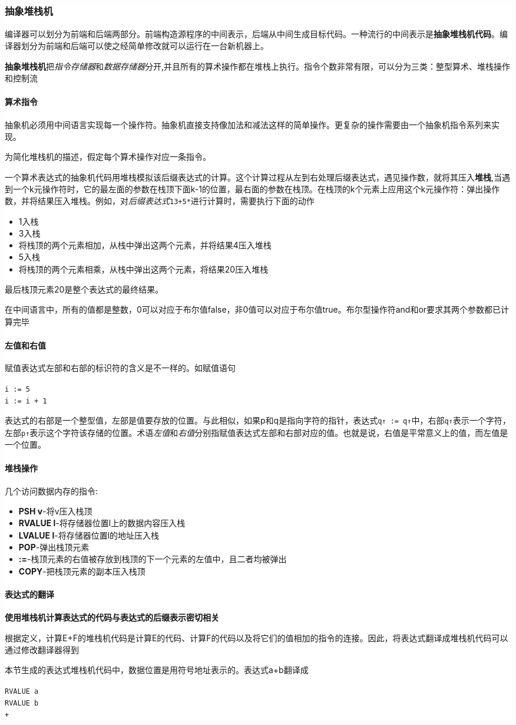 ```
```

### 抽象堆栈机

编译器可以划分为前端和后端两部分。前端构造源程序的中间表示，后端从中间生成目标代码。一种流行的中间表示是**抽象堆栈机代码**。编译器划分为前端和后端可以使之经简单修改就可以运行在一台新机器上。

**抽象堆栈机**把*指令存储器*和*数据存储器*分开,并且所有的算术操作都在堆栈上执行。指令个数非常有限，可以分为三类：整型算术、堆栈操作和控制流

#### 算术指令

抽象机必须用中间语言实现每一个操作符。抽象机直接支持像加法和减法这样的简单操作。更复杂的操作需要由一个抽象机指令系列来实现。

为简化堆栈机的描述，假定每个算术操作对应一条指令。

一个算术表达式的抽象机代码用堆栈模拟该后缀表达式的计算。这个计算过程从左到右处理后缀表达式，遇见操作数，就将其压入**堆栈**,当遇到一个k元操作符时，它的最左面的参数在栈顶下面k-1的位置，最右面的参数在栈顶。在栈顶的k个元素上应用这个k元操作符：弹出操作数，并将结果压入堆栈。例如，对*后缀表达式*`13+5*`进行计算时，需要执行下面的动作

* 1入栈
* 3入栈
* 将栈顶的两个元素相加，从栈中弹出这两个元素，并将结果4压入堆栈
* 5入栈
* 将栈顶的两个元素相乘，从栈中弹出这两个元素，将结果20压入堆栈

最后栈顶元素20是整个表达式的最终结果。

在中间语言中，所有的值都是整数，0可以对应于布尔值false，非0值可以对应于布尔值true。布尔型操作符and和or要求其两个参数都已计算完毕

#### 左值和右值

赋值表达式左部和右部的标识符的含义是不一样的。如赋值语句
```
i := 5
i := i + 1
```
表达式的右部是一个整型值，左部是值要存放的位置。与此相似，如果p和q是指向字符的指针，表达式`q↑ := q↑`中，右部`q↑`表示一个字符，左部`p↑`表示这个字符该存储的位置。术语*左值*和*右值*分别指赋值表达式左部和右部对应的值。也就是说，右值是平常意义上的值，而左值是一个位置。

#### 堆栈操作

几个访问数据内存的指令:

* **PSH v**-将v压入栈顶
* **RVALUE l**-将存储器位置l上的数据内容压入栈
* **LVALUE l**-将存储器位置l的地址压入栈
* **POP**-弹出栈顶元素
* **:=**-栈顶元素的右值被存放到栈顶的下一个元素的左值中，且二者均被弹出
* **COPY**-把栈顶元素的副本压入栈顶

#### 表达式的翻译

**使用堆栈机计算表达式的代码与表达式的后缀表示密切相关**

根据定义，计算E+F的堆栈机代码是计算E的代码、计算F的代码以及将它们的值相加的指令的连接。因此，将表达式翻译成堆栈机代码可以通过修改翻译器得到

本节生成的表达式堆栈机代码中，数据位置是用符号地址表示的。表达式a+b翻译成

```
RVALUE a
RVALUE b
+
```
